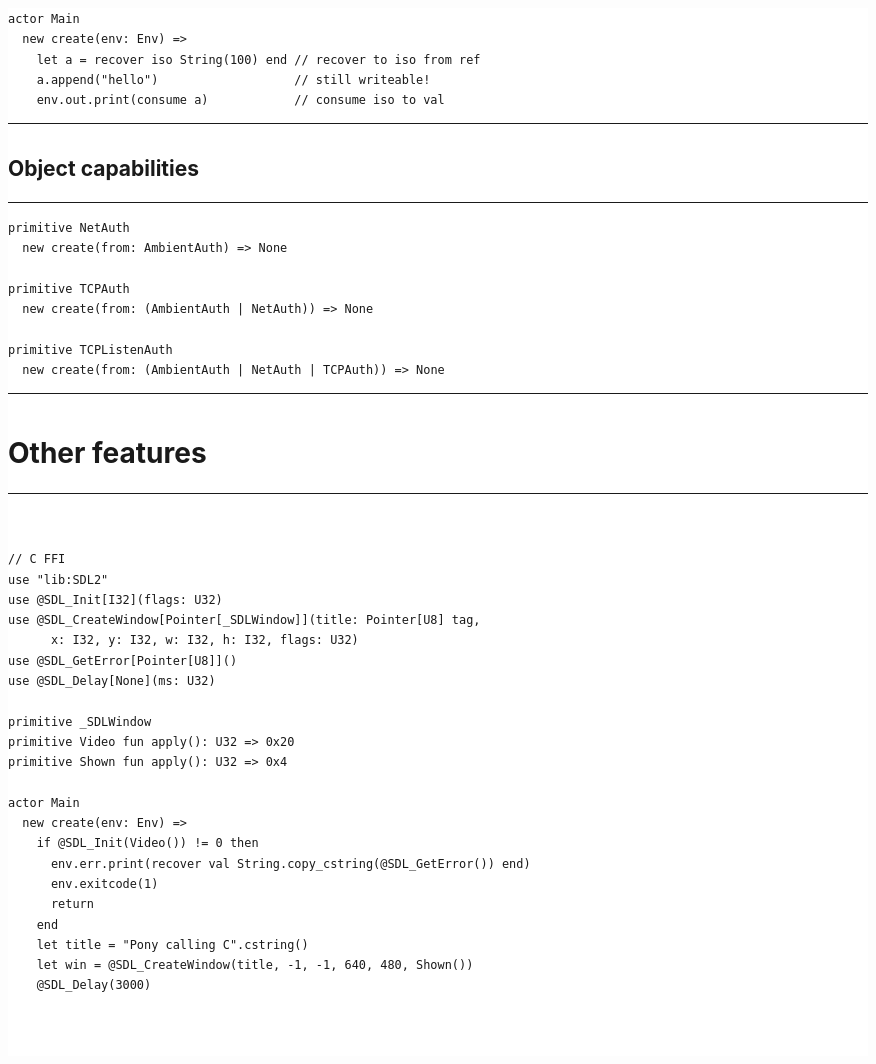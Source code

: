
``` pony
actor Main
  new create(env: Env) =>
    let a = recover iso String(100) end // recover to iso from ref
    a.append("hello")                   // still writeable!
    env.out.print(consume a)            // consume iso to val
```

---

## Object capabilities

---

``` pony
primitive NetAuth
  new create(from: AmbientAuth) => None

primitive TCPAuth
  new create(from: (AmbientAuth | NetAuth)) => None

primitive TCPListenAuth
  new create(from: (AmbientAuth | NetAuth | TCPAuth)) => None
```

---

# Other features

---

<pre class="stretch">
<code data-trim class="lang-pony hljs">

// C FFI
use "lib:SDL2"
use @SDL_Init[I32](flags: U32)
use @SDL_CreateWindow[Pointer[_SDLWindow]](title: Pointer[U8] tag,
      x: I32, y: I32, w: I32, h: I32, flags: U32)
use @SDL_GetError[Pointer[U8]]()
use @SDL_Delay[None](ms: U32)

primitive _SDLWindow
primitive Video fun apply(): U32 => 0x20
primitive Shown fun apply(): U32 => 0x4

actor Main
  new create(env: Env) =>
    if @SDL_Init(Video()) != 0 then
      env.err.print(recover val String.copy_cstring(@SDL_GetError()) end)
      env.exitcode(1)
      return
    end
    let title = "Pony calling C".cstring()
    let win = @SDL_CreateWindow(title, -1, -1, 640, 480, Shown())
    @SDL_Delay(3000)
